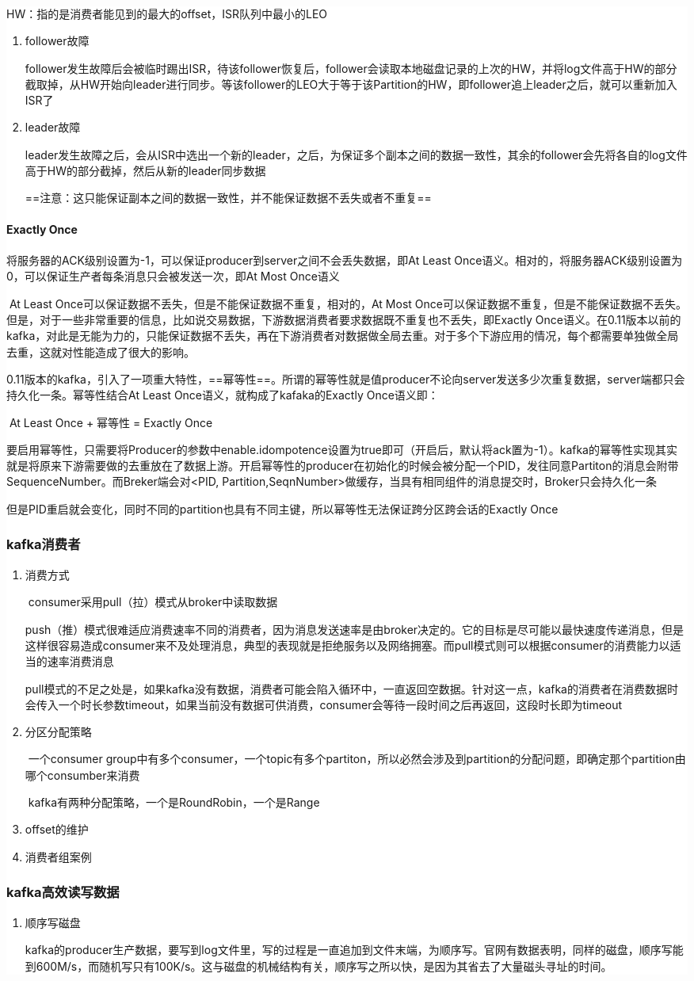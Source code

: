 HW：指的是消费者能见到的最大的offset，ISR队列中最小的LEO

1. follower故障

    follower发生故障后会被临时踢出ISR，待该follower恢复后，follower会读取本地磁盘记录的上次的HW，并将log文件高于HW的部分截取掉，从HW开始向leader进行同步。等该follower的LEO大于等于该Partition的HW，即follower追上leader之后，就可以重新加入ISR了

2. leader故障

    leader发生故障之后，会从ISR中选出一个新的leader，之后，为保证多个副本之间的数据一致性，其余的follower会先将各自的log文件高于HW的部分截掉，然后从新的leader同步数据

    ==注意：这只能保证副本之间的数据一致性，并不能保证数据不丢失或者不重复==

#### Exactly Once

​	将服务器的ACK级别设置为-1，可以保证producer到server之间不会丢失数据，即At Least Once语义。相对的，将服务器ACK级别设置为0，可以保证生产者每条消息只会被发送一次，即At Most Once语义

​	At Least Once可以保证数据不丢失，但是不能保证数据不重复，相对的，At Most Once可以保证数据不重复，但是不能保证数据不丢失。但是，对于一些非常重要的信息，比如说交易数据，下游数据消费者要求数据既不重复也不丢失，即Exactly Once语义。在0.11版本以前的kafka，对此是无能为力的，只能保证数据不丢失，再在下游消费者对数据做全局去重。对于多个下游应用的情况，每个都需要单独做全局去重，这就对性能造成了很大的影响。

​	0.11版本的kafka，引入了一项重大特性，==幂等性==。所谓的幂等性就是值producer不论向server发送多少次重复数据，server端都只会持久化一条。幂等性结合At Least Once语义，就构成了kafaka的Exactly Once语义即：

​	At Least Once + 幂等性 = Exactly Once

​	要启用幂等性，只需要将Producer的参数中enable.idompotence设置为true即可（开启后，默认将ack置为-1）。kafka的幂等性实现其实就是将原来下游需要做的去重放在了数据上游。开启幂等性的producer在初始化的时候会被分配一个PID，发往同意Partiton的消息会附带SequenceNumber。而Breker端会对<PID, Partition,SeqnNumber>做缓存，当具有相同组件的消息提交时，Broker只会持久化一条

​	但是PID重启就会变化，同时不同的partition也具有不同主键，所以幂等性无法保证跨分区跨会话的Exactly Once

### kafka消费者

1. 消费方式

    ​	consumer采用pull（拉）模式从broker中读取数据

    ​	push（推）模式很难适应消费速率不同的消费者，因为消息发送速率是由broker决定的。它的目标是尽可能以最快速度传递消息，但是这样很容易造成consumer来不及处理消息，典型的表现就是拒绝服务以及网络拥塞。而pull模式则可以根据consumer的消费能力以适当的速率消费消息

    ​	pull模式的不足之处是，如果kafka没有数据，消费者可能会陷入循环中，一直返回空数据。针对这一点，kafka的消费者在消费数据时会传入一个时长参数timeout，如果当前没有数据可供消费，consumer会等待一段时间之后再返回，这段时长即为timeout
    
2. 分区分配策略

    ​	一个consumer group中有多个consumer，一个topic有多个partiton，所以必然会涉及到partition的分配问题，即确定那个partition由哪个consumber来消费

    ​	kafka有两种分配策略，一个是RoundRobin，一个是Range

3. offset的维护

4. 消费者组案例

### kafka高效读写数据

 1. 顺序写磁盘

    kafka的producer生产数据，要写到log文件里，写的过程是一直追加到文件末端，为顺序写。官网有数据表明，同样的磁盘，顺序写能到600M/s，而随机写只有100K/s。这与磁盘的机械结构有关，顺序写之所以快，是因为其省去了大量磁头寻址的时间。
